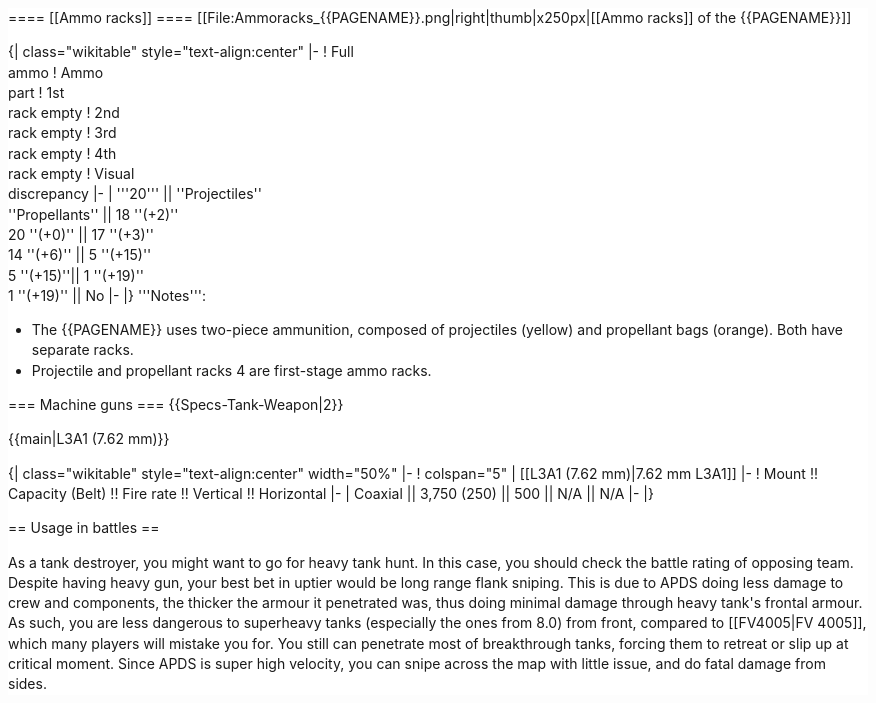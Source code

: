 ==== [[Ammo racks]] ====
[[File:Ammoracks_{{PAGENAME}}.png|right|thumb|x250px|[[Ammo racks]] of the {{PAGENAME}}]]

{| class="wikitable" style="text-align:center"
|-
! Full<br>ammo
! Ammo<br>part
! 1st<br>rack empty
! 2nd<br>rack empty
! 3rd<br>rack empty
! 4th<br>rack empty
! Visual<br>discrepancy
|-
| '''20''' || ''Projectiles'' <br> ''Propellants'' || 18&nbsp;''(+2)'' <br> 20&nbsp;''(+0)'' || 17&nbsp;''(+3)'' <br> 14&nbsp;''(+6)'' || 5&nbsp;''(+15)'' <br> 5&nbsp;''(+15)''|| 1&nbsp;''(+19)'' <br> 1&nbsp;''(+19)'' || No
|-
|}
'''Notes''':

* The {{PAGENAME}} uses two-piece ammunition, composed of projectiles (yellow) and propellant bags (orange). Both have separate racks.
* Projectile and propellant racks 4 are first-stage ammo racks.

=== Machine guns ===
{{Specs-Tank-Weapon|2}}

{{main|L3A1 (7.62 mm)}}

{| class="wikitable" style="text-align:center" width="50%"
|-
! colspan="5" | [[L3A1 (7.62 mm)|7.62 mm L3A1]]
|-
! Mount !! Capacity (Belt) !! Fire rate !! Vertical !! Horizontal
|-
| Coaxial || 3,750 (250) || 500 || N/A || N/A
|-
|}

== Usage in battles ==

As a tank destroyer, you might want to go for heavy tank hunt. In this case, you should check the battle rating of opposing team. Despite having heavy gun, your best bet in uptier would be long range flank sniping. This is due to APDS doing less damage to crew and components, the thicker the armour it penetrated was, thus doing minimal damage through heavy tank's frontal armour. As such, you are less dangerous to superheavy tanks (especially the ones from 8.0) from front, compared to [[FV4005|FV 4005]], which many players will mistake you for. You still can penetrate most of breakthrough tanks, forcing them to retreat or slip up at critical moment. Since APDS is super high velocity, you can snipe across the map with little issue, and do fatal damage from sides.
